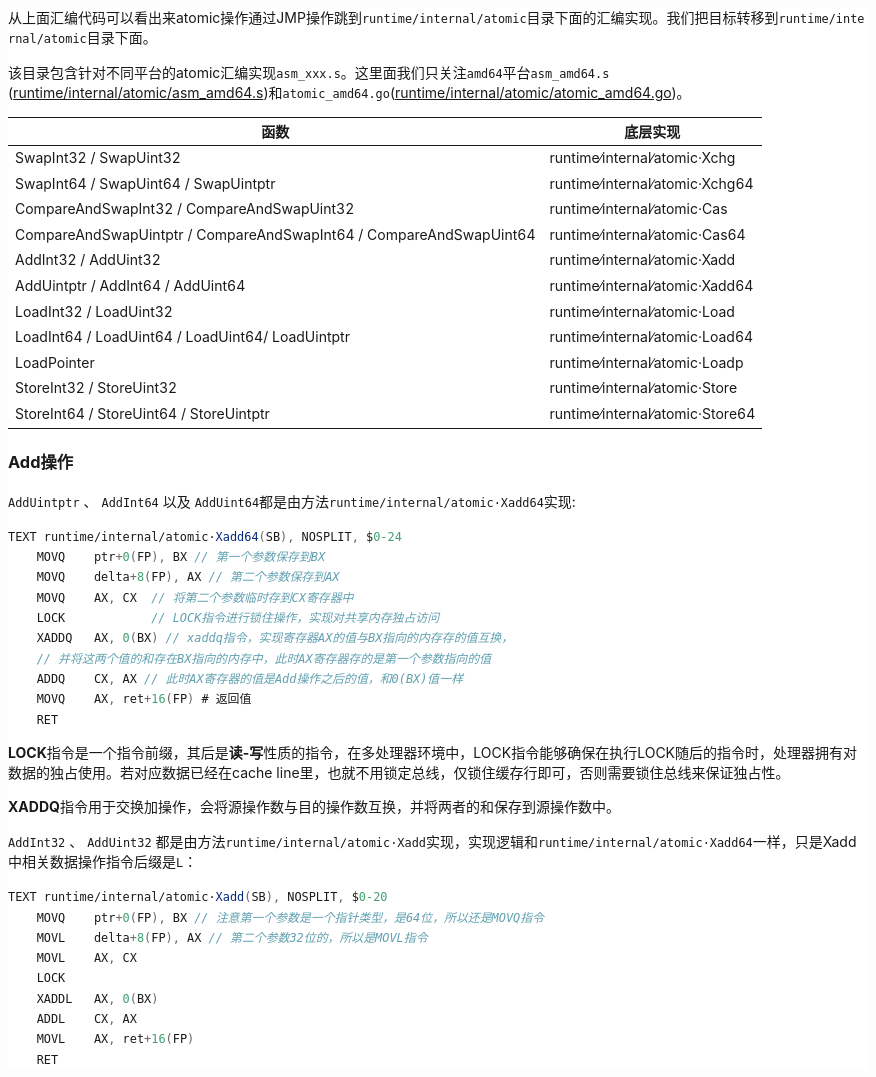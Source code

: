 从上面汇编代码可以看出来atomic操作通过JMP操作跳到`runtime/internal/atomic`目录下面的汇编实现。我们把目标转移到`runtime/internal/atomic`目录下面。

该目录包含针对不同平台的atomic汇编实现`asm_xxx.s`。这里面我们只关注`amd64`平台`asm_amd64.s`([runtime/internal/atomic/asm_amd64.s](https://github.com/cyub/go-1.14.13/tree/master/src/runtime/internal/atomic/asm_amd64.s))和`atomic_amd64.go`([runtime/internal/atomic/atomic_amd64.go](https://github.com/cyub/go-1.14.13/tree/master/src/runtime/internal/atomic/atomic_amd64.go))。

函数  | 底层实现
--- | ---
SwapInt32 / SwapUint32 | runtime∕internal∕atomic·Xchg
SwapInt64 / SwapUint64 / SwapUintptr | runtime∕internal∕atomic·Xchg64
CompareAndSwapInt32 / CompareAndSwapUint32 | runtime∕internal∕atomic·Cas
CompareAndSwapUintptr / CompareAndSwapInt64 / CompareAndSwapUint64 | runtime∕internal∕atomic·Cas64
AddInt32 / AddUint32 | runtime∕internal∕atomic·Xadd
AddUintptr / AddInt64 / AddUint64 | runtime∕internal∕atomic·Xadd64
LoadInt32 / LoadUint32 | runtime∕internal∕atomic·Load
LoadInt64 / LoadUint64 / LoadUint64/ LoadUintptr| runtime∕internal∕atomic·Load64
LoadPointer | runtime∕internal∕atomic·Loadp
StoreInt32 / StoreUint32 | runtime∕internal∕atomic·Store
StoreInt64 / StoreUint64 / StoreUintptr | runtime∕internal∕atomic·Store64

### Add操作

`AddUintptr` 、 `AddInt64` 以及 `AddUint64`都是由方法`runtime∕internal∕atomic·Xadd64`实现:

```as
TEXT runtime∕internal∕atomic·Xadd64(SB), NOSPLIT, $0-24
	MOVQ	ptr+0(FP), BX // 第一个参数保存到BX
	MOVQ	delta+8(FP), AX // 第二个参数保存到AX
	MOVQ	AX, CX  // 将第二个参数临时存到CX寄存器中
	LOCK			// LOCK指令进行锁住操作，实现对共享内存独占访问
	XADDQ	AX, 0(BX) // xaddq指令，实现寄存器AX的值与BX指向的内存存的值互换，
	// 并将这两个值的和存在BX指向的内存中，此时AX寄存器存的是第一个参数指向的值
	ADDQ	CX, AX // 此时AX寄存器的值是Add操作之后的值，和0(BX)值一样
	MOVQ	AX, ret+16(FP) # 返回值
	RET
```

**LOCK**指令是一个指令前缀，其后是**读-写**性质的指令，在多处理器环境中，LOCK指令能够确保在执行LOCK随后的指令时，处理器拥有对数据的独占使用。若对应数据已经在cache line里，也就不用锁定总线，仅锁住缓存行即可，否则需要锁住总线来保证独占性。

**XADDQ**指令用于交换加操作，会将源操作数与目的操作数互换，并将两者的和保存到源操作数中。

`AddInt32` 、 `AddUint32` 都是由方法`runtime∕internal∕atomic·Xadd`实现，实现逻辑和`runtime∕internal∕atomic·Xadd64`一样，只是Xadd中相关数据操作指令后缀是`L`：

```as
TEXT runtime∕internal∕atomic·Xadd(SB), NOSPLIT, $0-20
	MOVQ	ptr+0(FP), BX // 注意第一个参数是一个指针类型，是64位，所以还是MOVQ指令
	MOVL	delta+8(FP), AX // 第二个参数32位的，所以是MOVL指令
	MOVL	AX, CX
	LOCK
	XADDL	AX, 0(BX)
	ADDL	CX, AX
	MOVL	AX, ret+16(FP)
	RET
```
